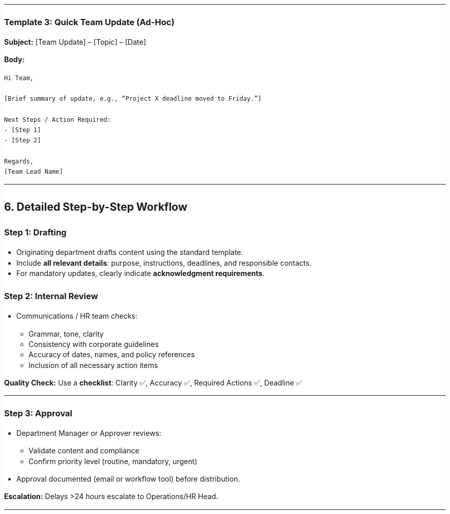 
---

### **Template 3: Quick Team Update (Ad-Hoc)**

**Subject:** [Team Update] – [Topic] – [Date]

**Body:**

```
Hi Team,  

[Brief summary of update, e.g., “Project X deadline moved to Friday.”]  

Next Steps / Action Required:  
- [Step 1]  
- [Step 2]  

Regards,  
[Team Lead Name]
```

---

## **6. Detailed Step-by-Step Workflow**

### **Step 1: Drafting**

* Originating department drafts content using the standard template.
* Include **all relevant details**: purpose, instructions, deadlines, and responsible contacts.
* For mandatory updates, clearly indicate **acknowledgment requirements**.

### **Step 2: Internal Review**

* Communications / HR team checks:

  * Grammar, tone, clarity
  * Consistency with corporate guidelines
  * Accuracy of dates, names, and policy references
  * Inclusion of all necessary action items

**Quality Check:** Use a **checklist**: Clarity ✅, Accuracy ✅, Required Actions ✅, Deadline ✅

---

### **Step 3: Approval**

* Department Manager or Approver reviews:

  * Validate content and compliance
  * Confirm priority level (routine, mandatory, urgent)
* Approval documented (email or workflow tool) before distribution.

**Escalation:** Delays >24 hours escalate to Operations/HR Head.

---
